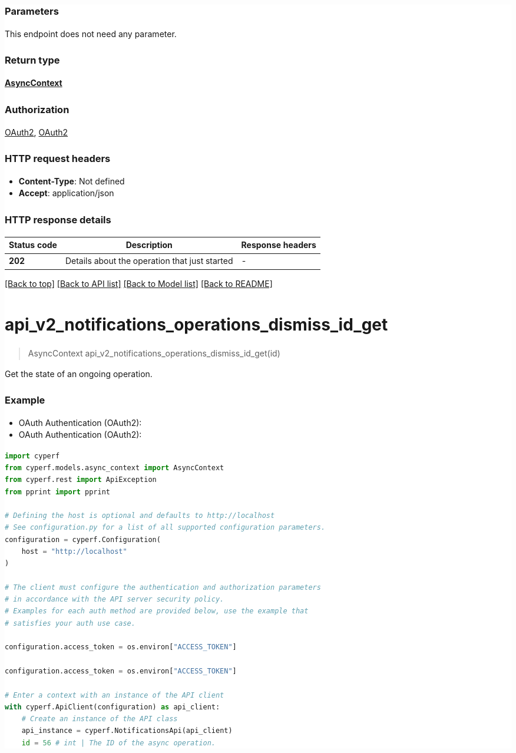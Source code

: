 


### Parameters

This endpoint does not need any parameter.

### Return type

[**AsyncContext**](AsyncContext.md)

### Authorization

[OAuth2](../README.md#OAuth2), [OAuth2](../README.md#OAuth2)

### HTTP request headers

 - **Content-Type**: Not defined
 - **Accept**: application/json

### HTTP response details

| Status code | Description | Response headers |
|-------------|-------------|------------------|
**202** | Details about the operation that just started |  -  |

[[Back to top]](#) [[Back to API list]](../README.md#documentation-for-api-endpoints) [[Back to Model list]](../README.md#documentation-for-models) [[Back to README]](../README.md)

# **api_v2_notifications_operations_dismiss_id_get**
> AsyncContext api_v2_notifications_operations_dismiss_id_get(id)



Get the state of an ongoing operation.

### Example

* OAuth Authentication (OAuth2):
* OAuth Authentication (OAuth2):

```python
import cyperf
from cyperf.models.async_context import AsyncContext
from cyperf.rest import ApiException
from pprint import pprint

# Defining the host is optional and defaults to http://localhost
# See configuration.py for a list of all supported configuration parameters.
configuration = cyperf.Configuration(
    host = "http://localhost"
)

# The client must configure the authentication and authorization parameters
# in accordance with the API server security policy.
# Examples for each auth method are provided below, use the example that
# satisfies your auth use case.

configuration.access_token = os.environ["ACCESS_TOKEN"]

configuration.access_token = os.environ["ACCESS_TOKEN"]

# Enter a context with an instance of the API client
with cyperf.ApiClient(configuration) as api_client:
    # Create an instance of the API class
    api_instance = cyperf.NotificationsApi(api_client)
    id = 56 # int | The ID of the async operation.
```